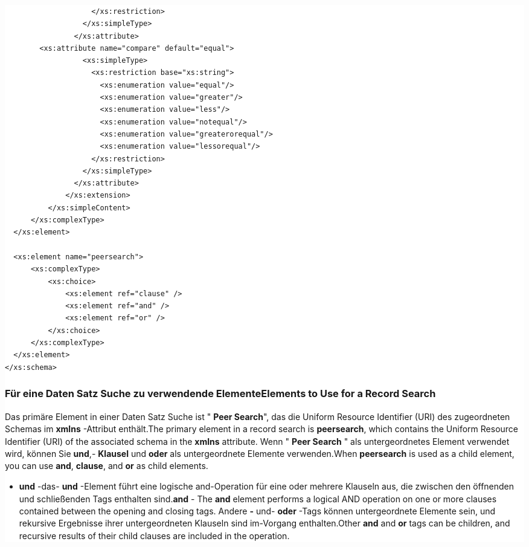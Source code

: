 ``` syntax
                    </xs:restriction>
                  </xs:simpleType>
                </xs:attribute>
        <xs:attribute name="compare" default="equal">
                  <xs:simpleType>
                    <xs:restriction base="xs:string">
                      <xs:enumeration value="equal"/>
                      <xs:enumeration value="greater"/>
                      <xs:enumeration value="less"/>
                      <xs:enumeration value="notequal"/>
                      <xs:enumeration value="greaterorequal"/>
                      <xs:enumeration value="lessorequal"/>
                    </xs:restriction>
                  </xs:simpleType>
                </xs:attribute>
              </xs:extension>
          </xs:simpleContent>
      </xs:complexType>
  </xs:element>

  <xs:element name="peersearch">
      <xs:complexType>
          <xs:choice>
              <xs:element ref="clause" />
              <xs:element ref="and" />
              <xs:element ref="or" />
          </xs:choice>
      </xs:complexType>
  </xs:element>
</xs:schema> 
```

### <a name="elements-to-use-for-a-record-search"></a><span data-ttu-id="30726-106">Für eine Daten Satz Suche zu verwendende Elemente</span><span class="sxs-lookup"><span data-stu-id="30726-106">Elements to Use for a Record Search</span></span>

<span data-ttu-id="30726-107">Das primäre Element in einer Daten Satz Suche ist " **Peer Search**", das die Uniform Resource Identifier (URI) des zugeordneten Schemas im **xmlns** -Attribut enthält.</span><span class="sxs-lookup"><span data-stu-id="30726-107">The primary element in a record search is **peersearch**, which contains the Uniform Resource Identifier (URI) of the associated schema in the **xmlns** attribute.</span></span> <span data-ttu-id="30726-108">Wenn " **Peer Search** " als untergeordnetes Element verwendet wird, können Sie **und**,- **Klausel** und **oder** als untergeordnete Elemente verwenden.</span><span class="sxs-lookup"><span data-stu-id="30726-108">When **peersearch** is used as a child element, you can use **and**, **clause**, and **or** as child elements.</span></span>

-   <span data-ttu-id="30726-109">**und** -das- **und** -Element führt eine logische and-Operation für eine oder mehrere Klauseln aus, die zwischen den öffnenden und schließenden Tags enthalten sind.</span><span class="sxs-lookup"><span data-stu-id="30726-109">**and** - The **and** element performs a logical AND operation on one or more clauses contained between the opening and closing tags.</span></span> <span data-ttu-id="30726-110">Andere **-** und- **oder** -Tags können untergeordnete Elemente sein, und rekursive Ergebnisse ihrer untergeordneten Klauseln sind im-Vorgang enthalten.</span><span class="sxs-lookup"><span data-stu-id="30726-110">Other **and** and **or** tags can be children, and recursive results of their child clauses are included in the operation.</span></span>
